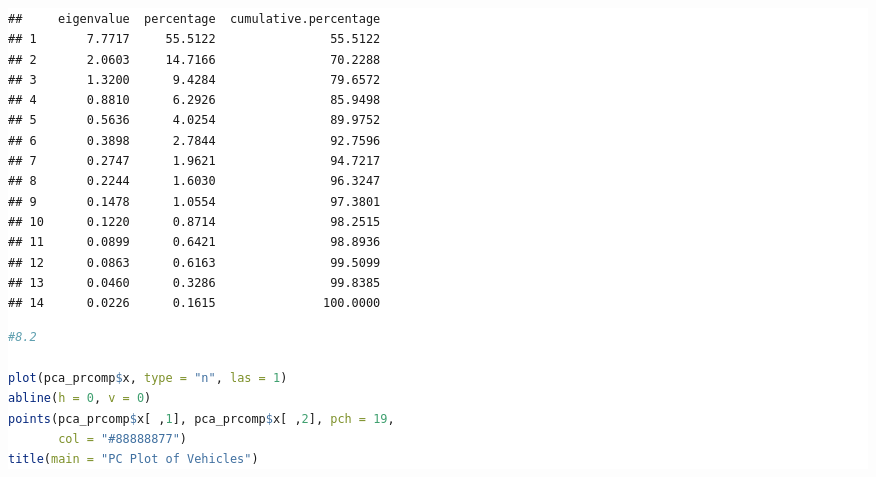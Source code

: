     ##     eigenvalue  percentage  cumulative.percentage
    ## 1       7.7717     55.5122                55.5122
    ## 2       2.0603     14.7166                70.2288
    ## 3       1.3200      9.4284                79.6572
    ## 4       0.8810      6.2926                85.9498
    ## 5       0.5636      4.0254                89.9752
    ## 6       0.3898      2.7844                92.7596
    ## 7       0.2747      1.9621                94.7217
    ## 8       0.2244      1.6030                96.3247
    ## 9       0.1478      1.0554                97.3801
    ## 10      0.1220      0.8714                98.2515
    ## 11      0.0899      0.6421                98.8936
    ## 12      0.0863      0.6163                99.5099
    ## 13      0.0460      0.3286                99.8385
    ## 14      0.0226      0.1615               100.0000

``` r
#8.2 

plot(pca_prcomp$x, type = "n", las = 1)
abline(h = 0, v = 0)
points(pca_prcomp$x[ ,1], pca_prcomp$x[ ,2], pch = 19, 
       col = "#88888877")
title(main = "PC Plot of Vehicles")
```
